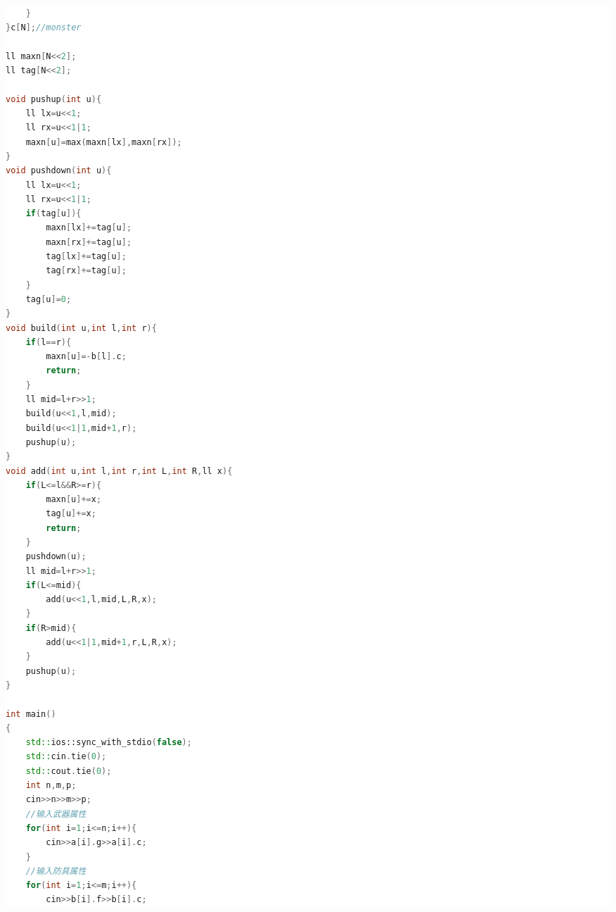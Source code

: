 ```cpp
	}
}c[N];//monster

ll maxn[N<<2];
ll tag[N<<2];

void pushup(int u){
	ll lx=u<<1;
	ll rx=u<<1|1;
	maxn[u]=max(maxn[lx],maxn[rx]);
}
void pushdown(int u){
	ll lx=u<<1;
	ll rx=u<<1|1;
	if(tag[u]){
		maxn[lx]+=tag[u];
		maxn[rx]+=tag[u];
		tag[lx]+=tag[u];
		tag[rx]+=tag[u];
	}
	tag[u]=0;
}
void build(int u,int l,int r){
	if(l==r){
		maxn[u]=-b[l].c;
		return;
	}
	ll mid=l+r>>1;
	build(u<<1,l,mid);
	build(u<<1|1,mid+1,r);
	pushup(u);
}
void add(int u,int l,int r,int L,int R,ll x){
	if(L<=l&&R>=r){
		maxn[u]+=x;
		tag[u]+=x;
		return;
	}
	pushdown(u);
	ll mid=l+r>>1;
	if(L<=mid){
		add(u<<1,l,mid,L,R,x);
	}
	if(R>mid){
		add(u<<1|1,mid+1,r,L,R,x);
	}
	pushup(u);
}

int main()
{
	std::ios::sync_with_stdio(false);
	std::cin.tie(0);
	std::cout.tie(0);
	int n,m,p;
	cin>>n>>m>>p;
    //输入武器属性
	for(int i=1;i<=n;i++){
		cin>>a[i].g>>a[i].c;
	}
    //输入防具属性
	for(int i=1;i<=m;i++){
		cin>>b[i].f>>b[i].c;
```